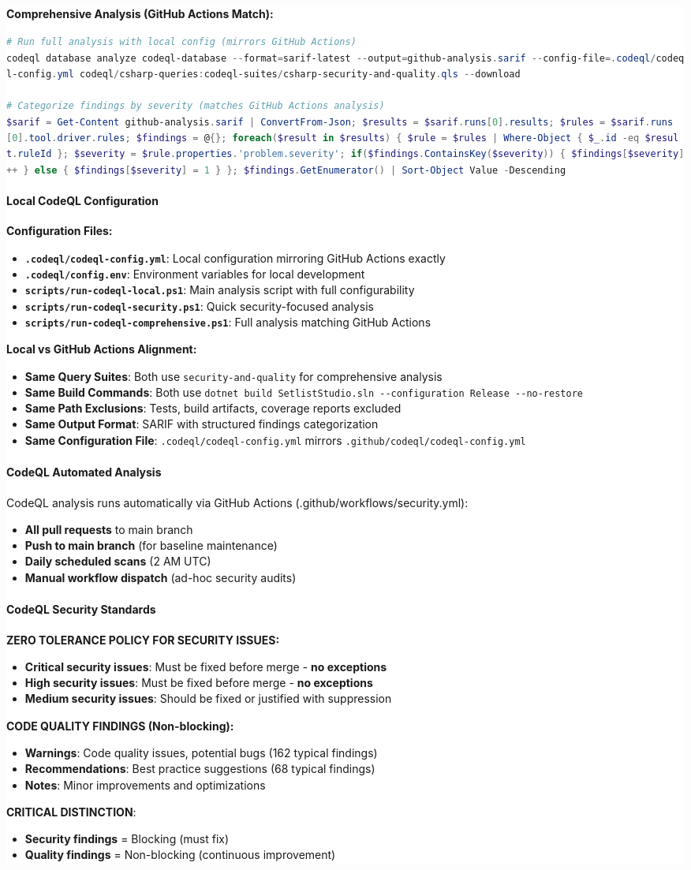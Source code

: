 **Comprehensive Analysis (GitHub Actions Match):**
```powershell
# Run full analysis with local config (mirrors GitHub Actions)
codeql database analyze codeql-database --format=sarif-latest --output=github-analysis.sarif --config-file=.codeql/codeql-config.yml codeql/csharp-queries:codeql-suites/csharp-security-and-quality.qls --download

# Categorize findings by severity (matches GitHub Actions analysis)
$sarif = Get-Content github-analysis.sarif | ConvertFrom-Json; $results = $sarif.runs[0].results; $rules = $sarif.runs[0].tool.driver.rules; $findings = @{}; foreach($result in $results) { $rule = $rules | Where-Object { $_.id -eq $result.ruleId }; $severity = $rule.properties.'problem.severity'; if($findings.ContainsKey($severity)) { $findings[$severity]++ } else { $findings[$severity] = 1 } }; $findings.GetEnumerator() | Sort-Object Value -Descending
```

#### Local CodeQL Configuration

**Configuration Files:**
- **`.codeql/codeql-config.yml`**: Local configuration mirroring GitHub Actions exactly
- **`.codeql/config.env`**: Environment variables for local development
- **`scripts/run-codeql-local.ps1`**: Main analysis script with full configurability
- **`scripts/run-codeql-security.ps1`**: Quick security-focused analysis
- **`scripts/run-codeql-comprehensive.ps1`**: Full analysis matching GitHub Actions

**Local vs GitHub Actions Alignment:**
- **Same Query Suites**: Both use `security-and-quality` for comprehensive analysis
- **Same Build Commands**: Both use `dotnet build SetlistStudio.sln --configuration Release --no-restore`
- **Same Path Exclusions**: Tests, build artifacts, coverage reports excluded
- **Same Output Format**: SARIF with structured findings categorization
- **Same Configuration File**: `.codeql/codeql-config.yml` mirrors `.github/codeql/codeql-config.yml`

#### CodeQL Automated Analysis

CodeQL analysis runs automatically via GitHub Actions (.github/workflows/security.yml):
- **All pull requests** to main branch
- **Push to main branch** (for baseline maintenance)  
- **Daily scheduled scans** (2 AM UTC)
- **Manual workflow dispatch** (ad-hoc security audits)

#### CodeQL Security Standards

**ZERO TOLERANCE POLICY FOR SECURITY ISSUES:**
- **Critical security issues**: Must be fixed before merge - **no exceptions**
- **High security issues**: Must be fixed before merge - **no exceptions**
- **Medium security issues**: Should be fixed or justified with suppression

**CODE QUALITY FINDINGS (Non-blocking):**
- **Warnings**: Code quality issues, potential bugs (162 typical findings)
- **Recommendations**: Best practice suggestions (68 typical findings)
- **Notes**: Minor improvements and optimizations

**CRITICAL DISTINCTION**: 
- **Security findings** = Blocking (must fix)
- **Quality findings** = Non-blocking (continuous improvement)
